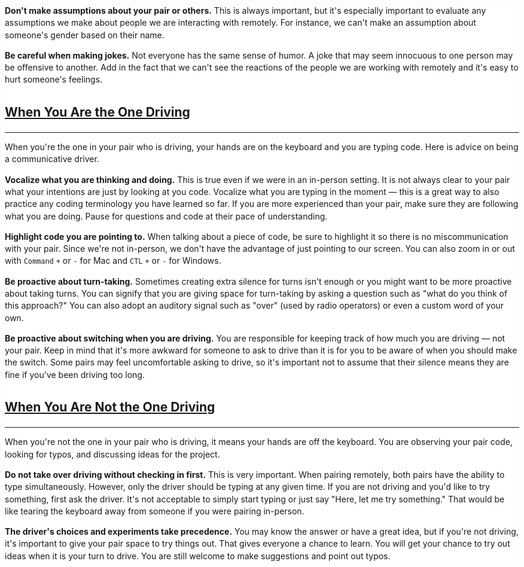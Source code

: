 **Don't make assumptions about your pair or others.** This is always important, but it's especially important to evaluate any assumptions we make about people we are interacting with remotely. For instance, we can't make an assumption about someone's gender based on their name.

**Be careful when making jokes.** Not everyone has the same sense of humor. A joke that may seem innocuous to one person may be offensive to another. Add in the fact that we can't see the reactions of the people we are working with remotely and it's easy to hurt someone's feelings.

## [When You Are the One Driving](#when-you-are-the-one-driving)

---

When you're the one in your pair who is driving, your hands are on the keyboard and you are typing code. Here is advice on being a communicative driver.

**Vocalize what you are thinking and doing.** This is true even if we were in an in-person setting. It is not always clear to your pair what your intentions are just by looking at you code. Vocalize what you are typing in the moment — this is a great way to also practice any coding terminology you have learned so far. If you are more experienced than your pair, make sure they are following what you are doing. Pause for questions and code at their pace of understanding.

**Highlight code you are pointing to.** When talking about a piece of code, be sure to highlight it so there is no miscommunication with your pair. Since we're not in-person, we don't have the advantage of just pointing to our screen. You can also zoom in or out with `Command` `+` or `-` for Mac and `CTL` `+` or `-` for Windows.

**Be proactive about turn-taking.** Sometimes creating extra silence for turns isn't enough or you might want to be more proactive about taking turns. You can signify that you are giving space for turn-taking by asking a question such as "what do you think of this approach?" You can also adopt an auditory signal such as "over" (used by radio operators) or even a custom word of your own.

**Be proactive about switching when you are driving.** You are responsible for keeping track of how much you are driving — not your pair. Keep in mind that it's more awkward for someone to ask to drive than it is for you to be aware of when you should make the switch. Some pairs may feel uncomfortable asking to drive, so it's important not to assume that their silence means they are fine if you've been driving too long.

## [When You Are Not the One Driving](#when-you-are-not-the-one-driving)

---

When you're not the one in your pair who is driving, it means your hands are off the keyboard. You are observing your pair code, looking for typos, and discussing ideas for the project.

**Do not take over driving without checking in first.** This is very important. When pairing remotely, both pairs have the ability to type simultaneously. However, only the driver should be typing at any given time. If you are not driving and you'd like to try something, first ask the driver. It's not acceptable to simply start typing or just say "Here, let me try something." That would be like tearing the keyboard away from someone if you were pairing in-person.

**The driver's choices and experiments take precedence.** You may know the answer or have a great idea, but if you're not driving, it's important to give your pair space to try things out. That gives everyone a chance to learn. You will get your chance to try out ideas when it is your turn to drive. You are still welcome to make suggestions and point out typos.
